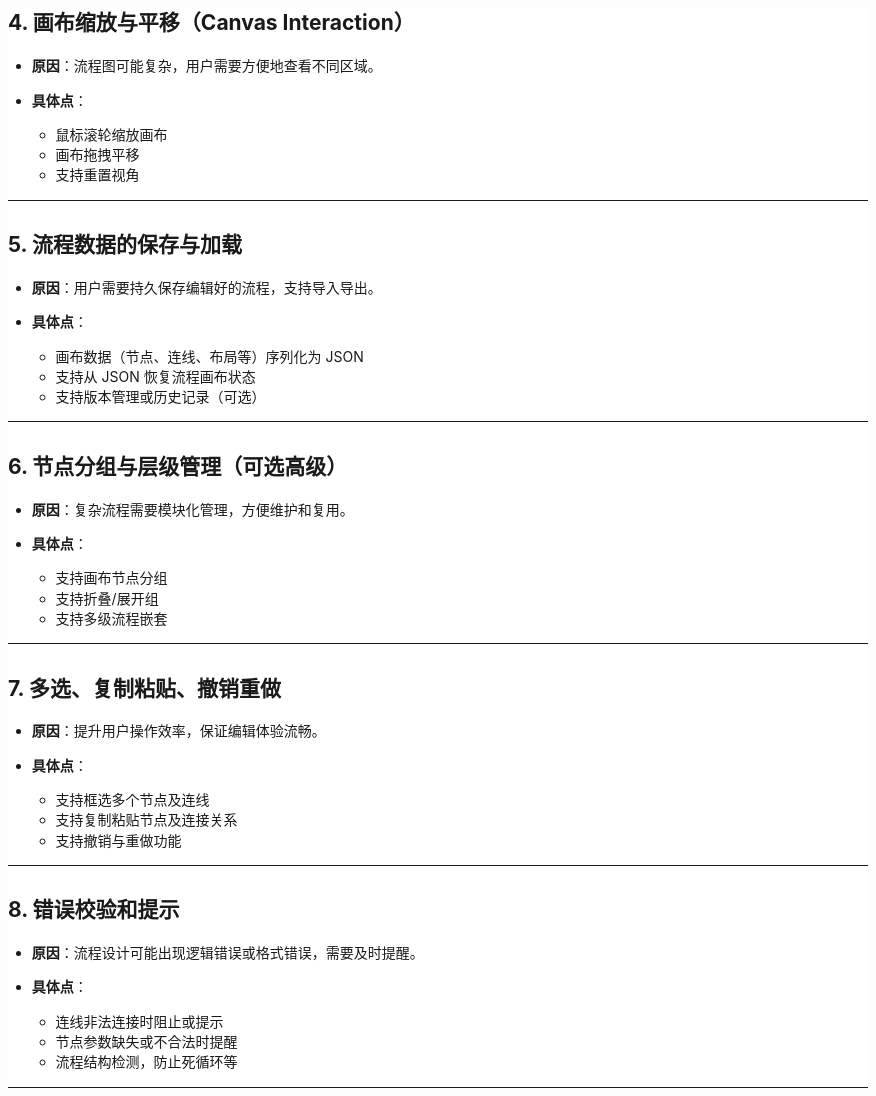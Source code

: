 
## 4. **画布缩放与平移（Canvas Interaction）**

* **原因**：流程图可能复杂，用户需要方便地查看不同区域。
* **具体点**：

  * 鼠标滚轮缩放画布
  * 画布拖拽平移
  * 支持重置视角

---

## 5. **流程数据的保存与加载**

* **原因**：用户需要持久保存编辑好的流程，支持导入导出。
* **具体点**：

  * 画布数据（节点、连线、布局等）序列化为 JSON
  * 支持从 JSON 恢复流程画布状态
  * 支持版本管理或历史记录（可选）

---

## 6. **节点分组与层级管理（可选高级）**

* **原因**：复杂流程需要模块化管理，方便维护和复用。
* **具体点**：

  * 支持画布节点分组
  * 支持折叠/展开组
  * 支持多级流程嵌套

---

## 7. **多选、复制粘贴、撤销重做**

* **原因**：提升用户操作效率，保证编辑体验流畅。
* **具体点**：

  * 支持框选多个节点及连线
  * 支持复制粘贴节点及连接关系
  * 支持撤销与重做功能

---

## 8. **错误校验和提示**

* **原因**：流程设计可能出现逻辑错误或格式错误，需要及时提醒。
* **具体点**：

  * 连线非法连接时阻止或提示
  * 节点参数缺失或不合法时提醒
  * 流程结构检测，防止死循环等

---